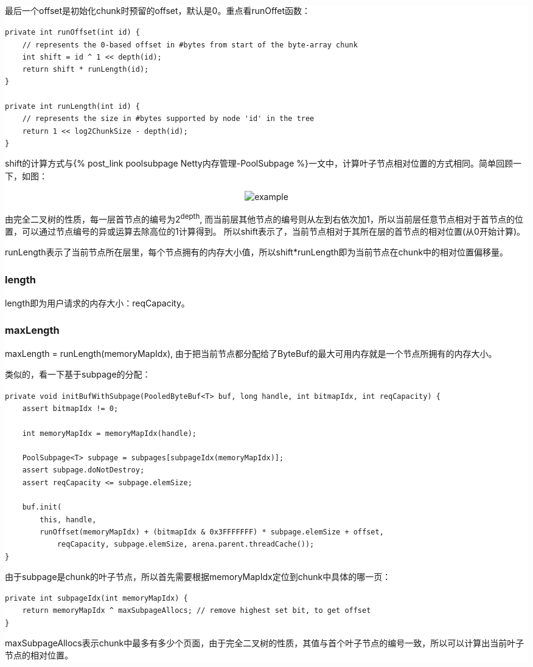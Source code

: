 最后一个offset是初始化chunk时预留的offset，默认是0。重点看runOffet函数：
```
private int runOffset(int id) {
    // represents the 0-based offset in #bytes from start of the byte-array chunk
    int shift = id ^ 1 << depth(id);
    return shift * runLength(id);
}

private int runLength(int id) {
    // represents the size in #bytes supported by node 'id' in the tree
    return 1 << log2ChunkSize - depth(id);
}
```
shift的计算方式与{% post_link poolsubpage Netty内存管理-PoolSubpage %}一文中，计算叶子节点相对位置的方式相同。简单回顾一下，如图：

<div align = center>

![example](example.jpg)  

</div>

由完全二叉树的性质，每一层首节点的编号为2<sup>depth</sup>, 而当前层其他节点的编号则从左到右依次加1，所以当前层任意节点相对于首节点的位置，可以通过节点编号的异或运算去除高位的1计算得到。
所以shift表示了，当前节点相对于其所在层的首节点的相对位置(从0开始计算)。

runLength表示了当前节点所在层里，每个节点拥有的内存大小值，所以shift*runLength即为当前节点在chunk中的相对位置偏移量。

### length
length即为用户请求的内存大小：reqCapacity。

### maxLength
maxLength = runLength(memoryMapIdx), 由于把当前节点都分配给了ByteBuf的最大可用内存就是一个节点所拥有的内存大小。

类似的，看一下基于subpage的分配：
```
private void initBufWithSubpage(PooledByteBuf<T> buf, long handle, int bitmapIdx, int reqCapacity) {
    assert bitmapIdx != 0;

    int memoryMapIdx = memoryMapIdx(handle);

    PoolSubpage<T> subpage = subpages[subpageIdx(memoryMapIdx)];
    assert subpage.doNotDestroy;
    assert reqCapacity <= subpage.elemSize;

    buf.init(
        this, handle,
        runOffset(memoryMapIdx) + (bitmapIdx & 0x3FFFFFFF) * subpage.elemSize + offset,
            reqCapacity, subpage.elemSize, arena.parent.threadCache());
}
```
由于subpage是chunk的叶子节点，所以首先需要根据memoryMapIdx定位到chunk中具体的哪一页：
```
private int subpageIdx(int memoryMapIdx) {
    return memoryMapIdx ^ maxSubpageAllocs; // remove highest set bit, to get offset
}
```
maxSubpageAllocs表示chunk中最多有多少个页面，由于完全二叉树的性质，其值与首个叶子节点的编号一致，所以可以计算出当前叶子节点的相对位置。
